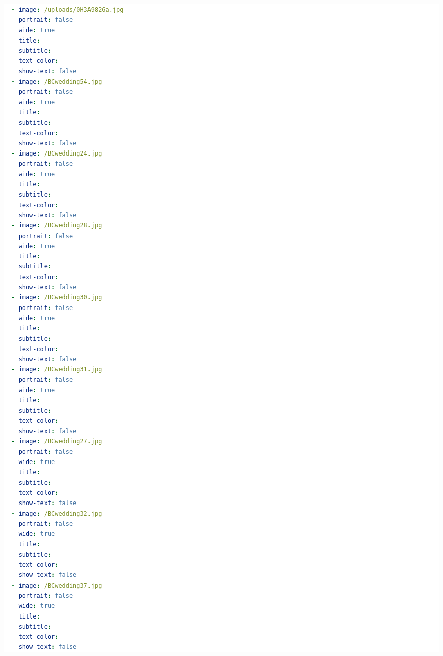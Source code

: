 ```yaml
  - image: /uploads/0H3A9826a.jpg
    portrait: false
    wide: true
    title:
    subtitle:
    text-color:
    show-text: false
  - image: /BCwedding54.jpg
    portrait: false
    wide: true
    title:
    subtitle:
    text-color:
    show-text: false
  - image: /BCwedding24.jpg
    portrait: false
    wide: true
    title:
    subtitle:
    text-color:
    show-text: false
  - image: /BCwedding28.jpg
    portrait: false
    wide: true
    title:
    subtitle:
    text-color:
    show-text: false
  - image: /BCwedding30.jpg
    portrait: false
    wide: true
    title:
    subtitle:
    text-color:
    show-text: false
  - image: /BCwedding31.jpg
    portrait: false
    wide: true
    title:
    subtitle:
    text-color:
    show-text: false
  - image: /BCwedding27.jpg
    portrait: false
    wide: true
    title:
    subtitle:
    text-color:
    show-text: false
  - image: /BCwedding32.jpg
    portrait: false
    wide: true
    title:
    subtitle:
    text-color:
    show-text: false
  - image: /BCwedding37.jpg
    portrait: false
    wide: true
    title:
    subtitle:
    text-color:
    show-text: false
```